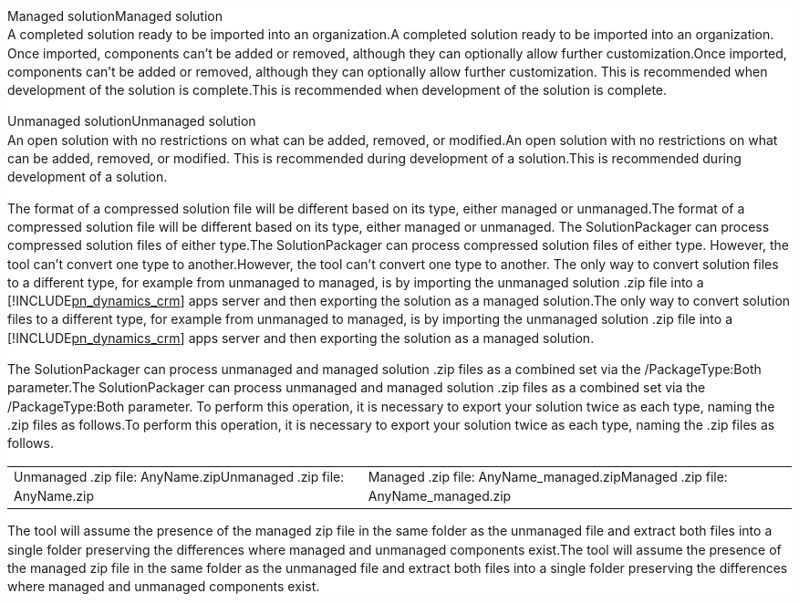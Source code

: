  <span data-ttu-id="a9815-249">Managed solution</span><span class="sxs-lookup"><span data-stu-id="a9815-249">Managed solution</span></span>  
 <span data-ttu-id="a9815-250">A completed solution ready to be imported into an organization.</span><span class="sxs-lookup"><span data-stu-id="a9815-250">A completed solution ready to be imported into an organization.</span></span> <span data-ttu-id="a9815-251">Once imported, components can’t be added or removed, although they can optionally allow further customization.</span><span class="sxs-lookup"><span data-stu-id="a9815-251">Once imported, components can’t be added or removed, although they can optionally allow further customization.</span></span> <span data-ttu-id="a9815-252">This is recommended when development of the solution is complete.</span><span class="sxs-lookup"><span data-stu-id="a9815-252">This is recommended when development of the solution is complete.</span></span>  
  
 <span data-ttu-id="a9815-253">Unmanaged solution</span><span class="sxs-lookup"><span data-stu-id="a9815-253">Unmanaged solution</span></span>  
 <span data-ttu-id="a9815-254">An open solution with no restrictions on what can be added, removed, or modified.</span><span class="sxs-lookup"><span data-stu-id="a9815-254">An open solution with no restrictions on what can be added, removed, or modified.</span></span> <span data-ttu-id="a9815-255">This is recommended during development of a solution.</span><span class="sxs-lookup"><span data-stu-id="a9815-255">This is recommended during development of a solution.</span></span>  
  
 <span data-ttu-id="a9815-256">The format of a compressed solution file will be different based on its type, either managed or unmanaged.</span><span class="sxs-lookup"><span data-stu-id="a9815-256">The format of a compressed solution file will be different based on its type, either managed or unmanaged.</span></span> <span data-ttu-id="a9815-257">The SolutionPackager can process compressed solution files of either type.</span><span class="sxs-lookup"><span data-stu-id="a9815-257">The SolutionPackager can process compressed solution files of either type.</span></span> <span data-ttu-id="a9815-258">However, the tool can’t convert one type to another.</span><span class="sxs-lookup"><span data-stu-id="a9815-258">However, the tool can’t convert one type to another.</span></span> <span data-ttu-id="a9815-259">The only way to convert solution files to a different type, for example from unmanaged to managed, is by importing the unmanaged solution .zip file into a [!INCLUDE[pn_dynamics_crm](../includes/pn-dynamics-crm.md)] apps server and then exporting the solution as a managed solution.</span><span class="sxs-lookup"><span data-stu-id="a9815-259">The only way to convert solution files to a different type, for example from unmanaged to managed, is by importing the unmanaged solution .zip file into a [!INCLUDE[pn_dynamics_crm](../includes/pn-dynamics-crm.md)] apps server and then exporting the solution as a managed solution.</span></span>  
  
 <span data-ttu-id="a9815-260">The SolutionPackager can process unmanaged and managed solution .zip files as a combined set via the /PackageType:Both parameter.</span><span class="sxs-lookup"><span data-stu-id="a9815-260">The SolutionPackager can process unmanaged and managed solution .zip files as a combined set via the /PackageType:Both parameter.</span></span> <span data-ttu-id="a9815-261">To perform this operation, it is necessary to export your solution twice as each type, naming the .zip files as follows.</span><span class="sxs-lookup"><span data-stu-id="a9815-261">To perform this operation, it is necessary to export your solution twice as each type, naming the .zip files as follows.</span></span>  
  
|||  
|-|-|  
|<span data-ttu-id="a9815-262">Unmanaged .zip file: AnyName.zip</span><span class="sxs-lookup"><span data-stu-id="a9815-262">Unmanaged .zip file: AnyName.zip</span></span>|<span data-ttu-id="a9815-263">Managed .zip file: AnyName_managed.zip</span><span class="sxs-lookup"><span data-stu-id="a9815-263">Managed .zip file: AnyName_managed.zip</span></span>|  
  
 <span data-ttu-id="a9815-264">The tool will assume the presence of the managed zip file in the same folder as the unmanaged file and extract both files into a single folder preserving the differences where managed and unmanaged components exist.</span><span class="sxs-lookup"><span data-stu-id="a9815-264">The tool will assume the presence of the managed zip file in the same folder as the unmanaged file and extract both files into a single folder preserving the differences where managed and unmanaged components exist.</span></span>  
  
